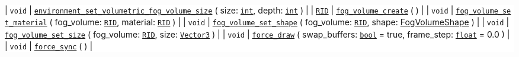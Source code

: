 | `void`                                                                       | [`environment_set_volumetric_fog_volume_size`](class_renderingserver.md#class_renderingserver_method_environment_set_volumetric_fog_volume_size) ( size: [`int`](class_int.md), depth: [`int`](class_int.md) )                                                                                                                                                                                                                                                                                                                                                                                                                                                                                            |
| [`RID`](class_rid.md)                                                        | [`fog_volume_create`](class_renderingserver.md#class_renderingserver_method_fog_volume_create) ( )                                                                                                                                                                                                                                                                                                                                                                                                                                                                                                                                                                                                        |
| `void`                                                                       | [`fog_volume_set_material`](class_renderingserver.md#class_renderingserver_method_fog_volume_set_material) ( fog_volume: [`RID`](class_rid.md), material: [`RID`](class_rid.md) )                                                                                                                                                                                                                                                                                                                                                                                                                                                                                                                         |
| `void`                                                                       | [`fog_volume_set_shape`](class_renderingserver.md#class_renderingserver_method_fog_volume_set_shape) ( fog_volume: [`RID`](class_rid.md), shape: [FogVolumeShape](#enum_renderingserver_fogvolumeshape) )                                                                                                                                                                                                                                                                                                                                                                                                                                                                                                 |
| `void`                                                                       | [`fog_volume_set_size`](class_renderingserver.md#class_renderingserver_method_fog_volume_set_size) ( fog_volume: [`RID`](class_rid.md), size: [`Vector3`](class_vector3.md) )                                                                                                                                                                                                                                                                                                                                                                                                                                                                                                                             |
| `void`                                                                       | [`force_draw`](class_renderingserver.md#class_renderingserver_method_force_draw) ( swap_buffers: [`bool`](class_bool.md) = true, frame_step: [`float`](class_float.md) = 0.0 )                                                                                                                                                                                                                                                                                                                                                                                                                                                                                                                            |
| `void`                                                                       | [`force_sync`](class_renderingserver.md#class_renderingserver_method_force_sync) ( )                                                                                                                                                                                                                                                                                                                                                                                                                                                                                                                                                                                                                      |
